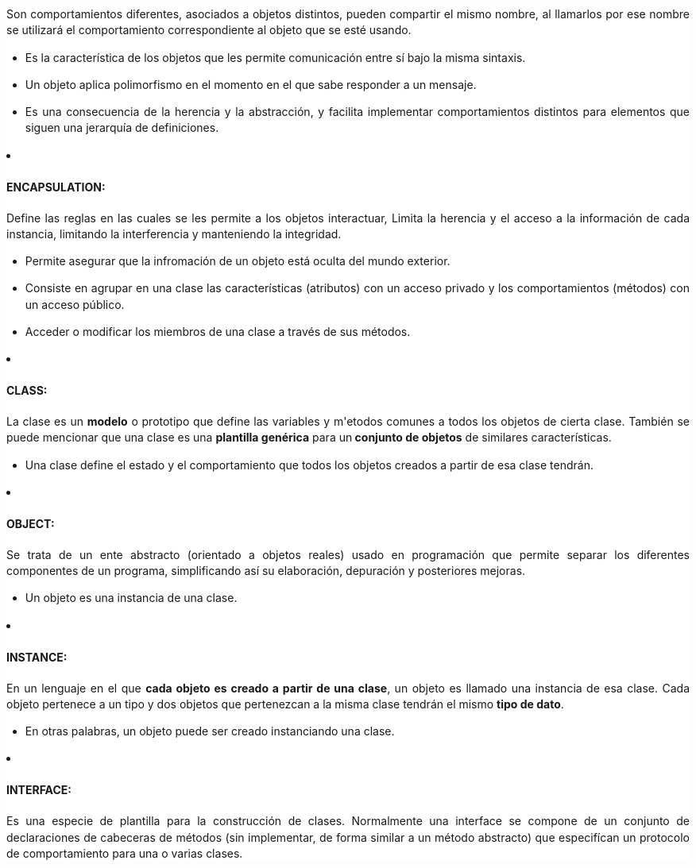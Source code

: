   <p align="justify">Son comportamientos diferentes, asociados a objetos distintos, pueden compartir el mismo nombre, al llamarlos por ese nombre se utilizará el comportamiento correspondiente al objeto que se esté usando.</p>
  <ul>
  <li><p align="justify">Es la característica de los objetos que les permite comunicación entre sí bajo la misma sintaxis.</p></li>
  <li><p align="justify">Un objeto aplica polimorfismo en el momento en el que sabe responder a un mensaje.</p></li>
  <li><p align="justify">Es una consecuencia de la herencia y la abstracción, y facilita implementar comportamientos distintos para elementos que siguen una jerarquía de definiciones.</p></li>
  </ul>
  </li>
  <li>
  <h4>ENCAPSULATION:</h4>
  <p align="justify">Define las reglas en las cuales se les permite a los objetos interactuar, Limita la herencia y el acceso a la información de cada instancia, limitando la interferencia y manteniendo la integridad.</p>
  <ul>
  <li><p align="justify">Permite asegurar que la infromación de un objeto está oculta del mundo exterior.</p></li>
  <li><p align="justify">Consiste en agrupar en una clase las características (atributos) con un acceso privado y los comportamientos (métodos) con un acceso público.</p></li>
  <li><p align="justify">Acceder o modificar los miembros de una clase a través de sus métodos.</p></li>
  </ul>
  </li>
  <li>
  <h4>CLASS:</h4>
  <p align="justify">La clase es un <strong>modelo</strong> o prototipo que define las variables y m'etodos comunes a todos los objetos de cierta clase. También se puede mencionar que una clase es una <strong>plantilla genérica</strong> para un<strong> conjunto de objetos</strong> de similares características.</p>
  <ul>
  <li><p align="justify">Una clase define el estado y el comportamiento que todos los objetos creados a partir de esa clase tendrán.</p></li>
  </ul>
  </li>
  <li>
  <h4>OBJECT:</h4>
  <p align="justify">Se trata de un ente abstracto (orientado a objetos reales) usado en programación que permite separar los diferentes componentes de un programa, simplificando así su elaboración, depuración y posteriores mejoras.</p>
  <ul>
  <li><p align="justify">Un objeto es una instancia de una clase.</p></li>
  </ul>
  </li>
  <li>
  <h4>INSTANCE:</h4>
  <p align="justify">En un lenguaje en el que <strong>cada objeto es creado a partir de una clase</strong>, un objeto es llamado una instancia de esa clase. Cada objeto pertenece a un tipo y dos objetos que pertenezcan a la misma clase tendrán el mismo <strong>tipo de dato</strong>.</p>
  <ul>
  <li><p align="justify">En otras palabras, un objeto puede ser creado instanciando una clase.</p></li>
  </ul>
  </li>
  <li>
  <h4>INTERFACE:</h4>
  <p align="justify">Es una especie de plantilla para la construcción de clases. Normalmente una interface se compone de un conjunto de declaraciones de cabeceras de métodos (sin implementar, de forma similar a un método abstracto) que especifícan un protocolo de comportamiento para una o varias clases.</p>
  <ul>